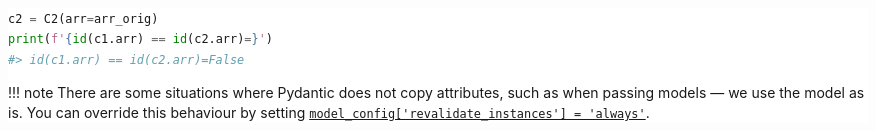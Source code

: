 ```python
c2 = C2(arr=arr_orig)
print(f'{id(c1.arr) == id(c2.arr)=}')
#> id(c1.arr) == id(c2.arr)=False
```

!!! note
    There are some situations where Pydantic does not copy attributes, such as when passing models &mdash; we use the
    model as is. You can override this behaviour by setting
    [`model_config['revalidate_instances'] = 'always'`](../api/config.md#pydantic.config.ConfigDict).
